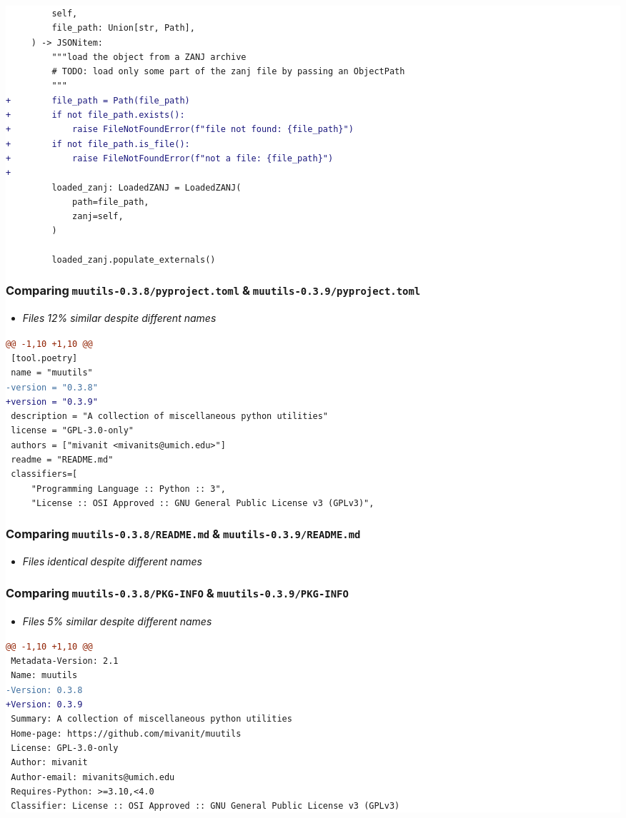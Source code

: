 ```diff
         self,
         file_path: Union[str, Path],
     ) -> JSONitem:
         """load the object from a ZANJ archive
         # TODO: load only some part of the zanj file by passing an ObjectPath
         """
+        file_path = Path(file_path)
+        if not file_path.exists():
+            raise FileNotFoundError(f"file not found: {file_path}")
+        if not file_path.is_file():
+            raise FileNotFoundError(f"not a file: {file_path}")
+
         loaded_zanj: LoadedZANJ = LoadedZANJ(
             path=file_path,
             zanj=self,
         )
 
         loaded_zanj.populate_externals()
```

### Comparing `muutils-0.3.8/pyproject.toml` & `muutils-0.3.9/pyproject.toml`

 * *Files 12% similar despite different names*

```diff
@@ -1,10 +1,10 @@
 [tool.poetry]
 name = "muutils"
-version = "0.3.8"
+version = "0.3.9"
 description = "A collection of miscellaneous python utilities"
 license = "GPL-3.0-only"
 authors = ["mivanit <mivanits@umich.edu>"]
 readme = "README.md"
 classifiers=[
     "Programming Language :: Python :: 3",
     "License :: OSI Approved :: GNU General Public License v3 (GPLv3)",
```

### Comparing `muutils-0.3.8/README.md` & `muutils-0.3.9/README.md`

 * *Files identical despite different names*

### Comparing `muutils-0.3.8/PKG-INFO` & `muutils-0.3.9/PKG-INFO`

 * *Files 5% similar despite different names*

```diff
@@ -1,10 +1,10 @@
 Metadata-Version: 2.1
 Name: muutils
-Version: 0.3.8
+Version: 0.3.9
 Summary: A collection of miscellaneous python utilities
 Home-page: https://github.com/mivanit/muutils
 License: GPL-3.0-only
 Author: mivanit
 Author-email: mivanits@umich.edu
 Requires-Python: >=3.10,<4.0
 Classifier: License :: OSI Approved :: GNU General Public License v3 (GPLv3)
```

